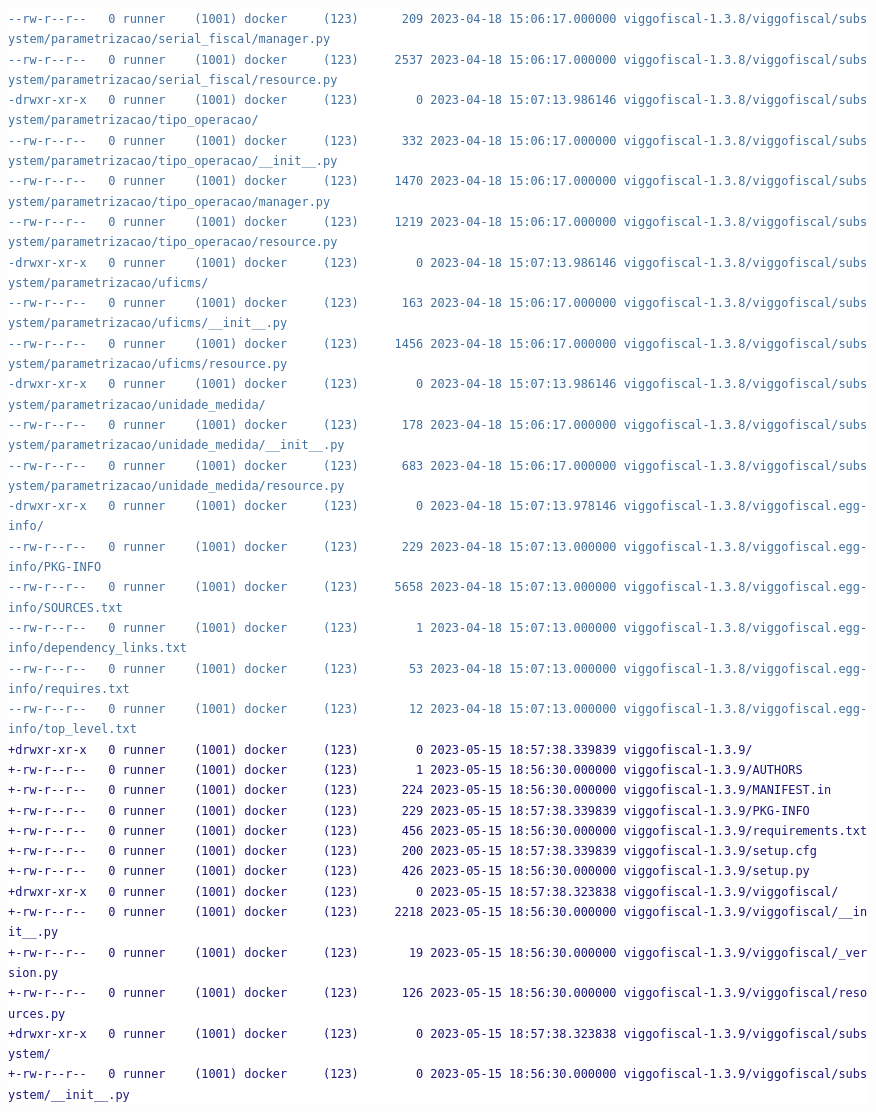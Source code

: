```diff
--rw-r--r--   0 runner    (1001) docker     (123)      209 2023-04-18 15:06:17.000000 viggofiscal-1.3.8/viggofiscal/subsystem/parametrizacao/serial_fiscal/manager.py
--rw-r--r--   0 runner    (1001) docker     (123)     2537 2023-04-18 15:06:17.000000 viggofiscal-1.3.8/viggofiscal/subsystem/parametrizacao/serial_fiscal/resource.py
-drwxr-xr-x   0 runner    (1001) docker     (123)        0 2023-04-18 15:07:13.986146 viggofiscal-1.3.8/viggofiscal/subsystem/parametrizacao/tipo_operacao/
--rw-r--r--   0 runner    (1001) docker     (123)      332 2023-04-18 15:06:17.000000 viggofiscal-1.3.8/viggofiscal/subsystem/parametrizacao/tipo_operacao/__init__.py
--rw-r--r--   0 runner    (1001) docker     (123)     1470 2023-04-18 15:06:17.000000 viggofiscal-1.3.8/viggofiscal/subsystem/parametrizacao/tipo_operacao/manager.py
--rw-r--r--   0 runner    (1001) docker     (123)     1219 2023-04-18 15:06:17.000000 viggofiscal-1.3.8/viggofiscal/subsystem/parametrizacao/tipo_operacao/resource.py
-drwxr-xr-x   0 runner    (1001) docker     (123)        0 2023-04-18 15:07:13.986146 viggofiscal-1.3.8/viggofiscal/subsystem/parametrizacao/uficms/
--rw-r--r--   0 runner    (1001) docker     (123)      163 2023-04-18 15:06:17.000000 viggofiscal-1.3.8/viggofiscal/subsystem/parametrizacao/uficms/__init__.py
--rw-r--r--   0 runner    (1001) docker     (123)     1456 2023-04-18 15:06:17.000000 viggofiscal-1.3.8/viggofiscal/subsystem/parametrizacao/uficms/resource.py
-drwxr-xr-x   0 runner    (1001) docker     (123)        0 2023-04-18 15:07:13.986146 viggofiscal-1.3.8/viggofiscal/subsystem/parametrizacao/unidade_medida/
--rw-r--r--   0 runner    (1001) docker     (123)      178 2023-04-18 15:06:17.000000 viggofiscal-1.3.8/viggofiscal/subsystem/parametrizacao/unidade_medida/__init__.py
--rw-r--r--   0 runner    (1001) docker     (123)      683 2023-04-18 15:06:17.000000 viggofiscal-1.3.8/viggofiscal/subsystem/parametrizacao/unidade_medida/resource.py
-drwxr-xr-x   0 runner    (1001) docker     (123)        0 2023-04-18 15:07:13.978146 viggofiscal-1.3.8/viggofiscal.egg-info/
--rw-r--r--   0 runner    (1001) docker     (123)      229 2023-04-18 15:07:13.000000 viggofiscal-1.3.8/viggofiscal.egg-info/PKG-INFO
--rw-r--r--   0 runner    (1001) docker     (123)     5658 2023-04-18 15:07:13.000000 viggofiscal-1.3.8/viggofiscal.egg-info/SOURCES.txt
--rw-r--r--   0 runner    (1001) docker     (123)        1 2023-04-18 15:07:13.000000 viggofiscal-1.3.8/viggofiscal.egg-info/dependency_links.txt
--rw-r--r--   0 runner    (1001) docker     (123)       53 2023-04-18 15:07:13.000000 viggofiscal-1.3.8/viggofiscal.egg-info/requires.txt
--rw-r--r--   0 runner    (1001) docker     (123)       12 2023-04-18 15:07:13.000000 viggofiscal-1.3.8/viggofiscal.egg-info/top_level.txt
+drwxr-xr-x   0 runner    (1001) docker     (123)        0 2023-05-15 18:57:38.339839 viggofiscal-1.3.9/
+-rw-r--r--   0 runner    (1001) docker     (123)        1 2023-05-15 18:56:30.000000 viggofiscal-1.3.9/AUTHORS
+-rw-r--r--   0 runner    (1001) docker     (123)      224 2023-05-15 18:56:30.000000 viggofiscal-1.3.9/MANIFEST.in
+-rw-r--r--   0 runner    (1001) docker     (123)      229 2023-05-15 18:57:38.339839 viggofiscal-1.3.9/PKG-INFO
+-rw-r--r--   0 runner    (1001) docker     (123)      456 2023-05-15 18:56:30.000000 viggofiscal-1.3.9/requirements.txt
+-rw-r--r--   0 runner    (1001) docker     (123)      200 2023-05-15 18:57:38.339839 viggofiscal-1.3.9/setup.cfg
+-rw-r--r--   0 runner    (1001) docker     (123)      426 2023-05-15 18:56:30.000000 viggofiscal-1.3.9/setup.py
+drwxr-xr-x   0 runner    (1001) docker     (123)        0 2023-05-15 18:57:38.323838 viggofiscal-1.3.9/viggofiscal/
+-rw-r--r--   0 runner    (1001) docker     (123)     2218 2023-05-15 18:56:30.000000 viggofiscal-1.3.9/viggofiscal/__init__.py
+-rw-r--r--   0 runner    (1001) docker     (123)       19 2023-05-15 18:56:30.000000 viggofiscal-1.3.9/viggofiscal/_version.py
+-rw-r--r--   0 runner    (1001) docker     (123)      126 2023-05-15 18:56:30.000000 viggofiscal-1.3.9/viggofiscal/resources.py
+drwxr-xr-x   0 runner    (1001) docker     (123)        0 2023-05-15 18:57:38.323838 viggofiscal-1.3.9/viggofiscal/subsystem/
+-rw-r--r--   0 runner    (1001) docker     (123)        0 2023-05-15 18:56:30.000000 viggofiscal-1.3.9/viggofiscal/subsystem/__init__.py
```